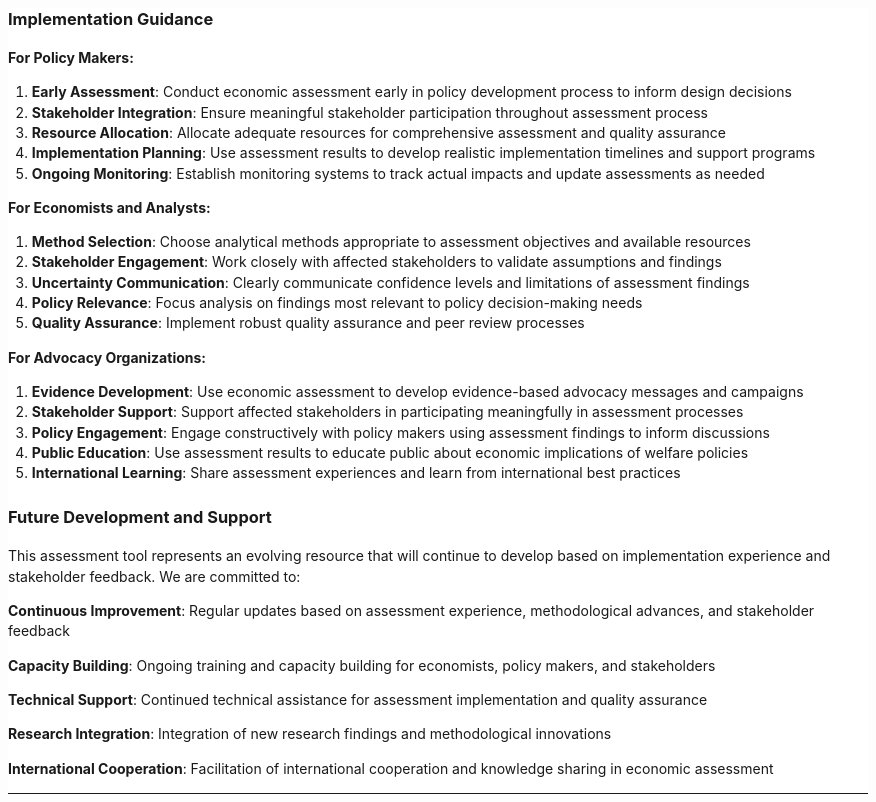 ### Implementation Guidance

**For Policy Makers:**
1. **Early Assessment**: Conduct economic assessment early in policy development process to inform design decisions
2. **Stakeholder Integration**: Ensure meaningful stakeholder participation throughout assessment process
3. **Resource Allocation**: Allocate adequate resources for comprehensive assessment and quality assurance
4. **Implementation Planning**: Use assessment results to develop realistic implementation timelines and support programs
5. **Ongoing Monitoring**: Establish monitoring systems to track actual impacts and update assessments as needed

**For Economists and Analysts:**
1. **Method Selection**: Choose analytical methods appropriate to assessment objectives and available resources
2. **Stakeholder Engagement**: Work closely with affected stakeholders to validate assumptions and findings
3. **Uncertainty Communication**: Clearly communicate confidence levels and limitations of assessment findings
4. **Policy Relevance**: Focus analysis on findings most relevant to policy decision-making needs
5. **Quality Assurance**: Implement robust quality assurance and peer review processes

**For Advocacy Organizations:**
1. **Evidence Development**: Use economic assessment to develop evidence-based advocacy messages and campaigns
2. **Stakeholder Support**: Support affected stakeholders in participating meaningfully in assessment processes
3. **Policy Engagement**: Engage constructively with policy makers using assessment findings to inform discussions
4. **Public Education**: Use assessment results to educate public about economic implications of welfare policies
5. **International Learning**: Share assessment experiences and learn from international best practices

### Future Development and Support

This assessment tool represents an evolving resource that will continue to develop based on implementation experience and stakeholder feedback. We are committed to:

**Continuous Improvement**: Regular updates based on assessment experience, methodological advances, and stakeholder feedback

**Capacity Building**: Ongoing training and capacity building for economists, policy makers, and stakeholders

**Technical Support**: Continued technical assistance for assessment implementation and quality assurance

**Research Integration**: Integration of new research findings and methodological innovations

**International Cooperation**: Facilitation of international cooperation and knowledge sharing in economic assessment

---